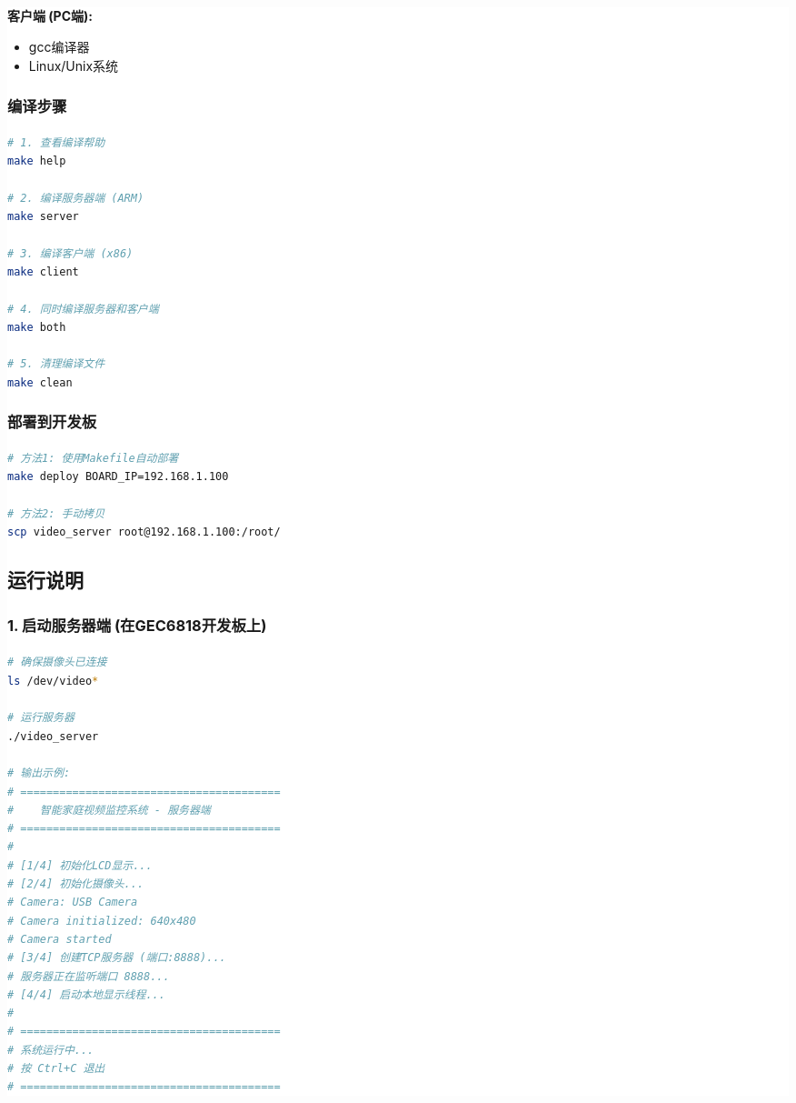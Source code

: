 **客户端 (PC端):**
- gcc编译器
- Linux/Unix系统

### 编译步骤

```bash
# 1. 查看编译帮助
make help

# 2. 编译服务器端 (ARM)
make server

# 3. 编译客户端 (x86)
make client

# 4. 同时编译服务器和客户端
make both

# 5. 清理编译文件
make clean
```

### 部署到开发板

```bash
# 方法1: 使用Makefile自动部署
make deploy BOARD_IP=192.168.1.100

# 方法2: 手动拷贝
scp video_server root@192.168.1.100:/root/
```

## 运行说明

### 1. 启动服务器端 (在GEC6818开发板上)

```bash
# 确保摄像头已连接
ls /dev/video*

# 运行服务器
./video_server

# 输出示例:
# ========================================
#    智能家庭视频监控系统 - 服务器端
# ========================================
# 
# [1/4] 初始化LCD显示...
# [2/4] 初始化摄像头...
# Camera: USB Camera
# Camera initialized: 640x480
# Camera started
# [3/4] 创建TCP服务器 (端口:8888)...
# 服务器正在监听端口 8888...
# [4/4] 启动本地显示线程...
# 
# ========================================
# 系统运行中...
# 按 Ctrl+C 退出
# ========================================
```
